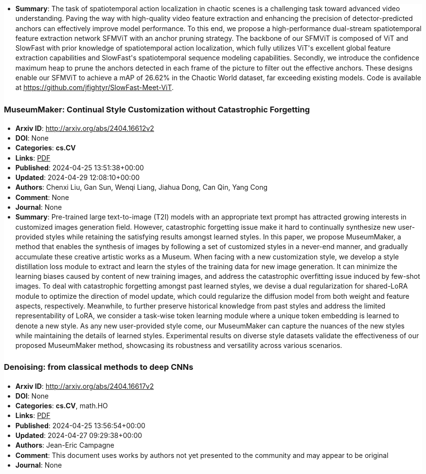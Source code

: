 - **Summary**: The task of spatiotemporal action localization in chaotic scenes is a challenging task toward advanced video understanding. Paving the way with high-quality video feature extraction and enhancing the precision of detector-predicted anchors can effectively improve model performance. To this end, we propose a high-performance dual-stream spatiotemporal feature extraction network SFMViT with an anchor pruning strategy. The backbone of our SFMViT is composed of ViT and SlowFast with prior knowledge of spatiotemporal action localization, which fully utilizes ViT's excellent global feature extraction capabilities and SlowFast's spatiotemporal sequence modeling capabilities. Secondly, we introduce the confidence maximum heap to prune the anchors detected in each frame of the picture to filter out the effective anchors. These designs enable our SFMViT to achieve a mAP of 26.62% in the Chaotic World dataset, far exceeding existing models. Code is available at https://github.com/jfightyr/SlowFast-Meet-ViT.



### MuseumMaker: Continual Style Customization without Catastrophic Forgetting
- **Arxiv ID**: http://arxiv.org/abs/2404.16612v2
- **DOI**: None
- **Categories**: **cs.CV**
- **Links**: [PDF](http://arxiv.org/pdf/2404.16612v2)
- **Published**: 2024-04-25 13:51:38+00:00
- **Updated**: 2024-04-29 12:08:10+00:00
- **Authors**: Chenxi Liu, Gan Sun, Wenqi Liang, Jiahua Dong, Can Qin, Yang Cong
- **Comment**: None
- **Journal**: None
- **Summary**: Pre-trained large text-to-image (T2I) models with an appropriate text prompt has attracted growing interests in customized images generation field. However, catastrophic forgetting issue make it hard to continually synthesize new user-provided styles while retaining the satisfying results amongst learned styles. In this paper, we propose MuseumMaker, a method that enables the synthesis of images by following a set of customized styles in a never-end manner, and gradually accumulate these creative artistic works as a Museum. When facing with a new customization style, we develop a style distillation loss module to extract and learn the styles of the training data for new image generation. It can minimize the learning biases caused by content of new training images, and address the catastrophic overfitting issue induced by few-shot images. To deal with catastrophic forgetting amongst past learned styles, we devise a dual regularization for shared-LoRA module to optimize the direction of model update, which could regularize the diffusion model from both weight and feature aspects, respectively. Meanwhile, to further preserve historical knowledge from past styles and address the limited representability of LoRA, we consider a task-wise token learning module where a unique token embedding is learned to denote a new style. As any new user-provided style come, our MuseumMaker can capture the nuances of the new styles while maintaining the details of learned styles. Experimental results on diverse style datasets validate the effectiveness of our proposed MuseumMaker method, showcasing its robustness and versatility across various scenarios.



### Denoising: from classical methods to deep CNNs
- **Arxiv ID**: http://arxiv.org/abs/2404.16617v2
- **DOI**: None
- **Categories**: **cs.CV**, math.HO
- **Links**: [PDF](http://arxiv.org/pdf/2404.16617v2)
- **Published**: 2024-04-25 13:56:54+00:00
- **Updated**: 2024-04-27 09:29:38+00:00
- **Authors**: Jean-Eric Campagne
- **Comment**: This document uses works by authors not yet presented to the
  community and may appear to be original
- **Journal**: None